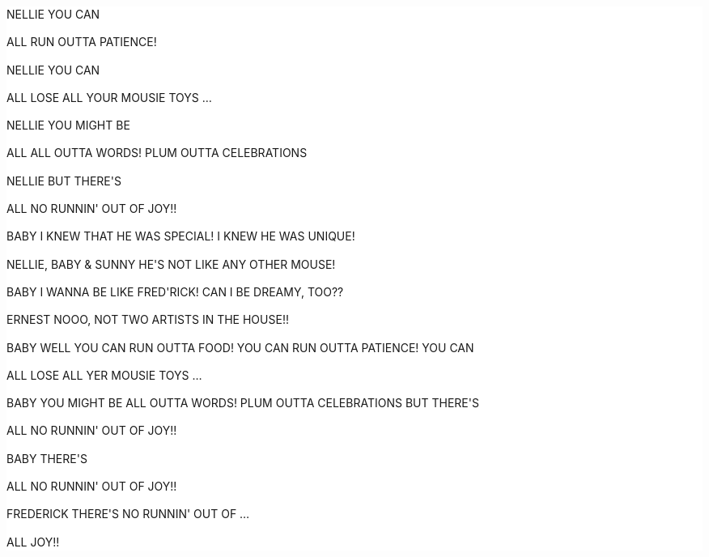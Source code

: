 NELLIE
YOU CAN

ALL
RUN OUTTA PATIENCE!

NELLIE
YOU CAN

ALL
LOSE ALL YOUR MOUSIE TOYS …

NELLIE
YOU MIGHT BE

ALL
ALL OUTTA WORDS!
PLUM OUTTA CELEBRATIONS

NELLIE
BUT THERE'S

ALL
NO RUNNIN' OUT OF JOY!!

BABY
I KNEW THAT HE WAS SPECIAL! I KNEW HE WAS UNIQUE!

NELLIE, BABY & SUNNY
HE'S NOT LIKE ANY OTHER MOUSE!

BABY
I WANNA BE LIKE FRED'RICK!
CAN I BE DREAMY, TOO??

ERNEST
NOOO, NOT TWO ARTISTS IN THE HOUSE!!

BABY
WELL YOU CAN RUN OUTTA FOOD! YOU CAN RUN OUTTA PATIENCE! YOU CAN

ALL
LOSE ALL YER MOUSIE TOYS …

BABY
YOU MIGHT BE ALL OUTTA WORDS!
PLUM OUTTA CELEBRATIONS BUT THERE'S

ALL
NO RUNNIN' OUT OF JOY!!

BABY
THERE'S

ALL
NO RUNNIN' OUT OF JOY!!

FREDERICK
THERE'S NO RUNNIN' OUT OF …

ALL
JOY!!